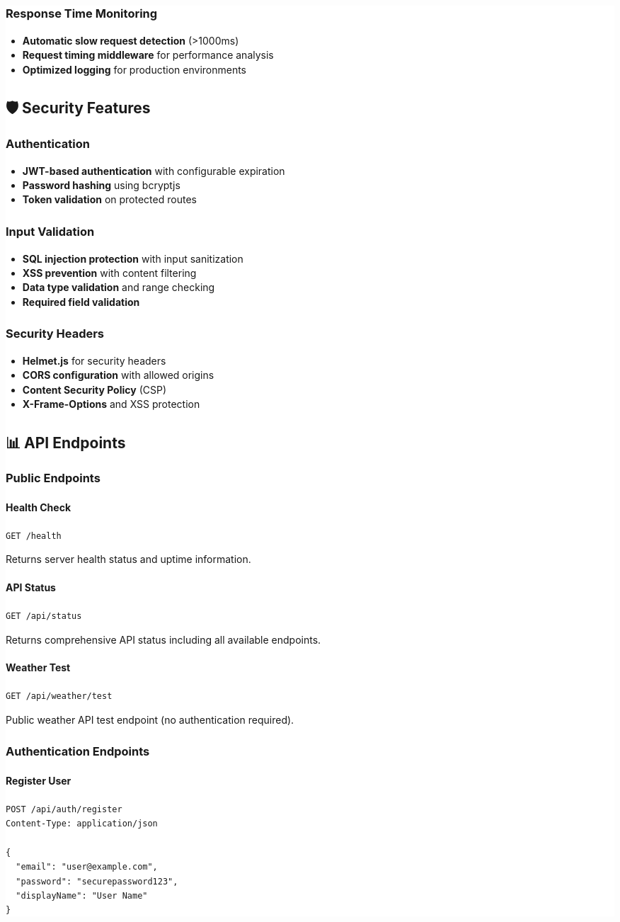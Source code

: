### Response Time Monitoring
- **Automatic slow request detection** (>1000ms)
- **Request timing middleware** for performance analysis
- **Optimized logging** for production environments

## 🛡️ Security Features

### Authentication
- **JWT-based authentication** with configurable expiration
- **Password hashing** using bcryptjs
- **Token validation** on protected routes

### Input Validation
- **SQL injection protection** with input sanitization
- **XSS prevention** with content filtering
- **Data type validation** and range checking
- **Required field validation**

### Security Headers
- **Helmet.js** for security headers
- **CORS configuration** with allowed origins
- **Content Security Policy** (CSP)
- **X-Frame-Options** and XSS protection

## 📊 API Endpoints

### Public Endpoints

#### Health Check
```http
GET /health
```
Returns server health status and uptime information.

#### API Status
```http
GET /api/status
```
Returns comprehensive API status including all available endpoints.

#### Weather Test
```http
GET /api/weather/test
```
Public weather API test endpoint (no authentication required).

### Authentication Endpoints

#### Register User
```http
POST /api/auth/register
Content-Type: application/json

{
  "email": "user@example.com",
  "password": "securepassword123",
  "displayName": "User Name"
}
```
